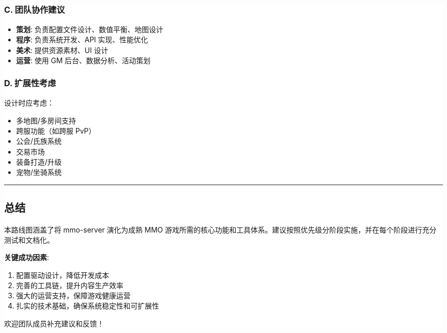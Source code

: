 ### C. 团队协作建议

- **策划**: 负责配置文件设计、数值平衡、地图设计
- **程序**: 负责系统开发、API 实现、性能优化
- **美术**: 提供资源素材、UI 设计
- **运营**: 使用 GM 后台、数据分析、活动策划

### D. 扩展性考虑

设计时应考虑：
- 多地图/多房间支持
- 跨服功能（如跨服 PvP）
- 公会/氏族系统
- 交易市场
- 装备打造/升级
- 宠物/坐骑系统

---

## 总结

本路线图涵盖了将 mmo-server 演化为成熟 MMO 游戏所需的核心功能和工具体系。建议按照优先级分阶段实施，并在每个阶段进行充分测试和文档化。

**关键成功因素**:
1. 配置驱动设计，降低开发成本
2. 完善的工具链，提升内容生产效率
3. 强大的运营支持，保障游戏健康运营
4. 扎实的技术基础，确保系统稳定性和可扩展性

欢迎团队成员补充建议和反馈！
